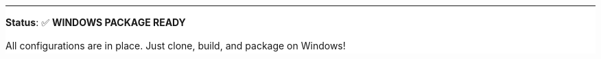 
---

**Status**: ✅ **WINDOWS PACKAGE READY**

All configurations are in place. Just clone, build, and package on Windows!
